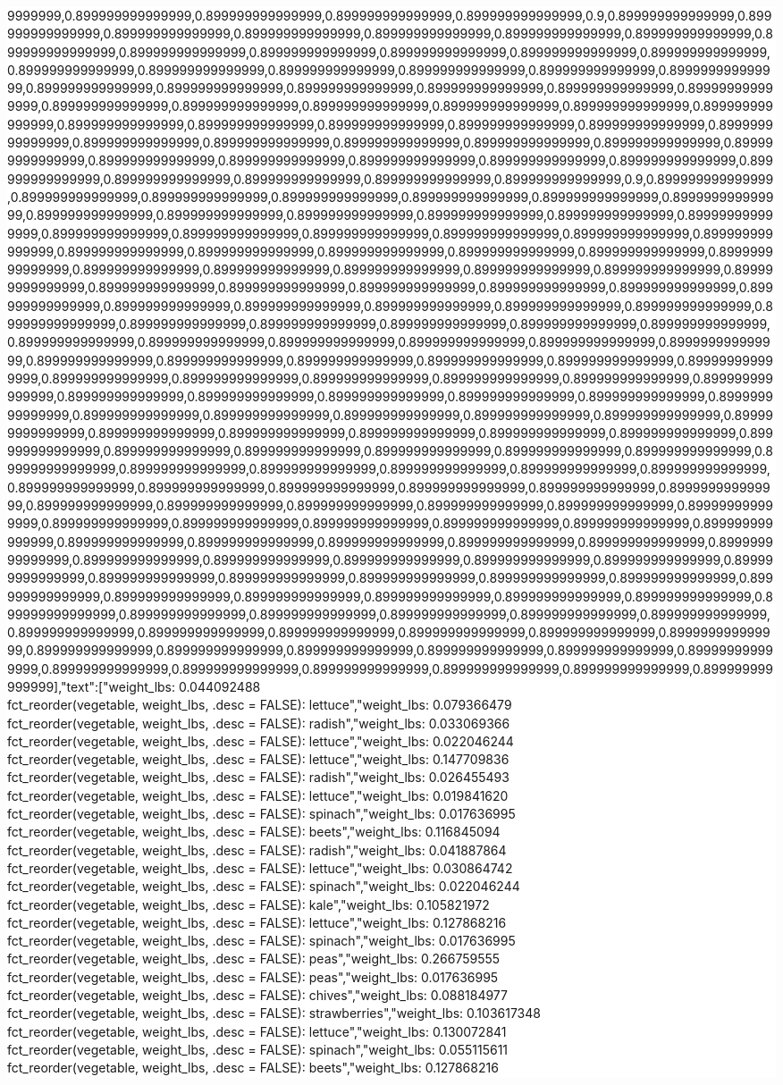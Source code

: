 9999999,0.899999999999999,0.899999999999999,0.899999999999999,0.899999999999999,0.9,0.899999999999999,0.899999999999999,0.899999999999999,0.899999999999999,0.899999999999999,0.899999999999999,0.899999999999999,0.899999999999999,0.899999999999999,0.899999999999999,0.899999999999999,0.899999999999999,0.899999999999999,0.899999999999999,0.899999999999999,0.899999999999999,0.899999999999999,0.899999999999999,0.899999999999999,0.899999999999999,0.899999999999999,0.899999999999999,0.899999999999999,0.899999999999999,0.899999999999999,0.899999999999999,0.899999999999999,0.899999999999999,0.899999999999999,0.899999999999999,0.899999999999999,0.899999999999999,0.899999999999999,0.899999999999999,0.899999999999999,0.899999999999999,0.899999999999999,0.899999999999999,0.899999999999999,0.899999999999999,0.899999999999999,0.899999999999999,0.899999999999999,0.899999999999999,0.899999999999999,0.899999999999999,0.899999999999999,0.899999999999999,0.899999999999999,0.899999999999999,0.899999999999999,0.899999999999999,0.899999999999999,0.9,0.899999999999999,0.899999999999999,0.899999999999999,0.899999999999999,0.899999999999999,0.899999999999999,0.899999999999999,0.899999999999999,0.899999999999999,0.899999999999999,0.899999999999999,0.899999999999999,0.899999999999999,0.899999999999999,0.899999999999999,0.899999999999999,0.899999999999999,0.899999999999999,0.899999999999999,0.899999999999999,0.899999999999999,0.899999999999999,0.899999999999999,0.899999999999999,0.899999999999999,0.899999999999999,0.899999999999999,0.899999999999999,0.899999999999999,0.899999999999999,0.899999999999999,0.899999999999999,0.899999999999999,0.899999999999999,0.899999999999999,0.899999999999999,0.899999999999999,0.899999999999999,0.899999999999999,0.899999999999999,0.899999999999999,0.899999999999999,0.899999999999999,0.899999999999999,0.899999999999999,0.899999999999999,0.899999999999999,0.899999999999999,0.899999999999999,0.899999999999999,0.899999999999999,0.899999999999999,0.899999999999999,0.899999999999999,0.899999999999999,0.899999999999999,0.899999999999999,0.899999999999999,0.899999999999999,0.899999999999999,0.899999999999999,0.899999999999999,0.899999999999999,0.899999999999999,0.899999999999999,0.899999999999999,0.899999999999999,0.899999999999999,0.899999999999999,0.899999999999999,0.899999999999999,0.899999999999999,0.899999999999999,0.899999999999999,0.899999999999999,0.899999999999999,0.899999999999999,0.899999999999999,0.899999999999999,0.899999999999999,0.899999999999999,0.899999999999999,0.899999999999999,0.899999999999999,0.899999999999999,0.899999999999999,0.899999999999999,0.899999999999999,0.899999999999999,0.899999999999999,0.899999999999999,0.899999999999999,0.899999999999999,0.899999999999999,0.899999999999999,0.899999999999999,0.899999999999999,0.899999999999999,0.899999999999999,0.899999999999999,0.899999999999999,0.899999999999999,0.899999999999999,0.899999999999999,0.899999999999999,0.899999999999999,0.899999999999999,0.899999999999999,0.899999999999999,0.899999999999999,0.899999999999999,0.899999999999999,0.899999999999999,0.899999999999999,0.899999999999999,0.899999999999999,0.899999999999999,0.899999999999999,0.899999999999999,0.899999999999999,0.899999999999999,0.899999999999999,0.899999999999999,0.899999999999999,0.899999999999999,0.899999999999999,0.899999999999999,0.899999999999999,0.899999999999999,0.899999999999999,0.899999999999999,0.899999999999999,0.899999999999999,0.899999999999999,0.899999999999999,0.899999999999999,0.899999999999999,0.899999999999999,0.899999999999999,0.899999999999999,0.899999999999999,0.899999999999999,0.899999999999999,0.899999999999999,0.899999999999999,0.899999999999999,0.899999999999999,0.899999999999999,0.899999999999999,0.899999999999999,0.899999999999999,0.899999999999999,0.899999999999999,0.899999999999999,0.899999999999999,0.899999999999999,0.899999999999999,0.899999999999999,0.899999999999999,0.899999999999999],"text":["weight_lbs:  0.044092488<br />fct_reorder(vegetable, weight_lbs, .desc = FALSE): lettuce","weight_lbs:  0.079366479<br />fct_reorder(vegetable, weight_lbs, .desc = FALSE): radish","weight_lbs:  0.033069366<br />fct_reorder(vegetable, weight_lbs, .desc = FALSE): lettuce","weight_lbs:  0.022046244<br />fct_reorder(vegetable, weight_lbs, .desc = FALSE): lettuce","weight_lbs:  0.147709836<br />fct_reorder(vegetable, weight_lbs, .desc = FALSE): radish","weight_lbs:  0.026455493<br />fct_reorder(vegetable, weight_lbs, .desc = FALSE): lettuce","weight_lbs:  0.019841620<br />fct_reorder(vegetable, weight_lbs, .desc = FALSE): spinach","weight_lbs:  0.017636995<br />fct_reorder(vegetable, weight_lbs, .desc = FALSE): beets","weight_lbs:  0.116845094<br />fct_reorder(vegetable, weight_lbs, .desc = FALSE): radish","weight_lbs:  0.041887864<br />fct_reorder(vegetable, weight_lbs, .desc = FALSE): lettuce","weight_lbs:  0.030864742<br />fct_reorder(vegetable, weight_lbs, .desc = FALSE): spinach","weight_lbs:  0.022046244<br />fct_reorder(vegetable, weight_lbs, .desc = FALSE): kale","weight_lbs:  0.105821972<br />fct_reorder(vegetable, weight_lbs, .desc = FALSE): lettuce","weight_lbs:  0.127868216<br />fct_reorder(vegetable, weight_lbs, .desc = FALSE): spinach","weight_lbs:  0.017636995<br />fct_reorder(vegetable, weight_lbs, .desc = FALSE): peas","weight_lbs:  0.266759555<br />fct_reorder(vegetable, weight_lbs, .desc = FALSE): peas","weight_lbs:  0.017636995<br />fct_reorder(vegetable, weight_lbs, .desc = FALSE): chives","weight_lbs:  0.088184977<br />fct_reorder(vegetable, weight_lbs, .desc = FALSE): strawberries","weight_lbs:  0.103617348<br />fct_reorder(vegetable, weight_lbs, .desc = FALSE): lettuce","weight_lbs:  0.130072841<br />fct_reorder(vegetable, weight_lbs, .desc = FALSE): spinach","weight_lbs:  0.055115611<br />fct_reorder(vegetable, weight_lbs, .desc = FALSE): beets","weight_lbs:  0.127868216
